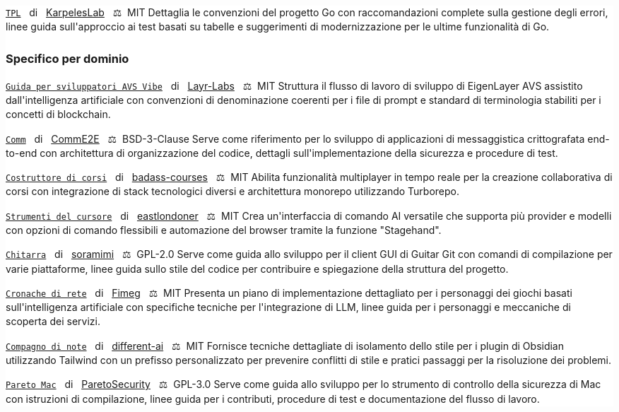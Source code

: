 [`TPL`](https://github.com/KarpelesLab/tpl/blob/master/CLAUDE.md) &nbsp; di &nbsp; [KarpelesLab](https://github.com/KarpelesLab)  &nbsp;&nbsp;⚖️&nbsp;&nbsp;MIT
Dettaglia le convenzioni del progetto Go con raccomandazioni complete sulla gestione degli errori, linee guida sull'approccio ai test basati su tabelle e suggerimenti di modernizzazione per le ultime funzionalità di Go.

### Specifico per dominio

[`Guida per sviluppatori AVS Vibe`](https://github.com/Layr-Labs/avs-vibe-developer-guide/blob/master/CLAUDE.md) &nbsp; di &nbsp; [Layr-Labs](https://github.com/Layr-Labs)  &nbsp;&nbsp;⚖️&nbsp;&nbsp;MIT
Struttura il flusso di lavoro di sviluppo di EigenLayer AVS assistito dall'intelligenza artificiale con convenzioni di denominazione coerenti per i file di prompt e standard di terminologia stabiliti per i concetti di blockchain.

[`Comm`](https://github.com/CommE2E/comm/blob/master/CLAUDE.md) &nbsp; di &nbsp; [CommE2E](https://github.com/CommE2E)  &nbsp;&nbsp;⚖️&nbsp;&nbsp;BSD-3-Clause
Serve come riferimento per lo sviluppo di applicazioni di messaggistica crittografata end-to-end con architettura di organizzazione del codice, dettagli sull'implementazione della sicurezza e procedure di test.

[`Costruttore di corsi`](https://github.com/badass-courses/course-builder/blob/main/CLAUDE.md) &nbsp; di &nbsp; [badass-courses](https://github.com/badass-courses)  &nbsp;&nbsp;⚖️&nbsp;&nbsp;MIT
Abilita funzionalità multiplayer in tempo reale per la creazione collaborativa di corsi con integrazione di stack tecnologici diversi e architettura monorepo utilizzando Turborepo.

[`Strumenti del cursore`](https://github.com/eastlondoner/cursor-tools/blob/main/CLAUDE.md) &nbsp; di &nbsp; [eastlondoner](https://github.com/eastlondoner)  &nbsp;&nbsp;⚖️&nbsp;&nbsp;MIT
Crea un'interfaccia di comando AI versatile che supporta più provider e modelli con opzioni di comando flessibili e automazione del browser tramite la funzione "Stagehand".

[`Chitarra`](https://github.com/soramimi/Guitar/blob/master/CLAUDE.md) &nbsp; di &nbsp; [soramimi](https://github.com/soramimi)  &nbsp;&nbsp;⚖️&nbsp;&nbsp;GPL-2.0
Serve come guida allo sviluppo per il client GUI di Guitar Git con comandi di compilazione per varie piattaforme, linee guida sullo stile del codice per contribuire e spiegazione della struttura del progetto.

[`Cronache di rete`](https://github.com/Fimeg/NetworkChronicles/blob/legacy-v1/CLAUDE.md) &nbsp; di &nbsp; [Fimeg](https://github.com/Fimeg)  &nbsp;&nbsp;⚖️&nbsp;&nbsp;MIT
Presenta un piano di implementazione dettagliato per i personaggi dei giochi basati sull'intelligenza artificiale con specifiche tecniche per l'integrazione di LLM, linee guida per i personaggi e meccaniche di scoperta dei servizi.

[`Compagno di note`](https://github.com/different-ai/note-companion/blob/master/CLAUDE.md) &nbsp; di &nbsp; [different-ai](https://github.com/different-ai)  &nbsp;&nbsp;⚖️&nbsp;&nbsp;MIT
Fornisce tecniche dettagliate di isolamento dello stile per i plugin di Obsidian utilizzando Tailwind con un prefisso personalizzato per prevenire conflitti di stile e pratici passaggi per la risoluzione dei problemi.

[`Pareto Mac`](https://github.com/ParetoSecurity/pareto-mac/blob/main/CLAUDE.md) &nbsp; di &nbsp; [ParetoSecurity](https://github.com/ParetoSecurity)  &nbsp;&nbsp;⚖️&nbsp;&nbsp;GPL-3.0
Serve come guida allo sviluppo per lo strumento di controllo della sicurezza di Mac con istruzioni di compilazione, linee guida per i contributi, procedure di test e documentazione del flusso di lavoro.
